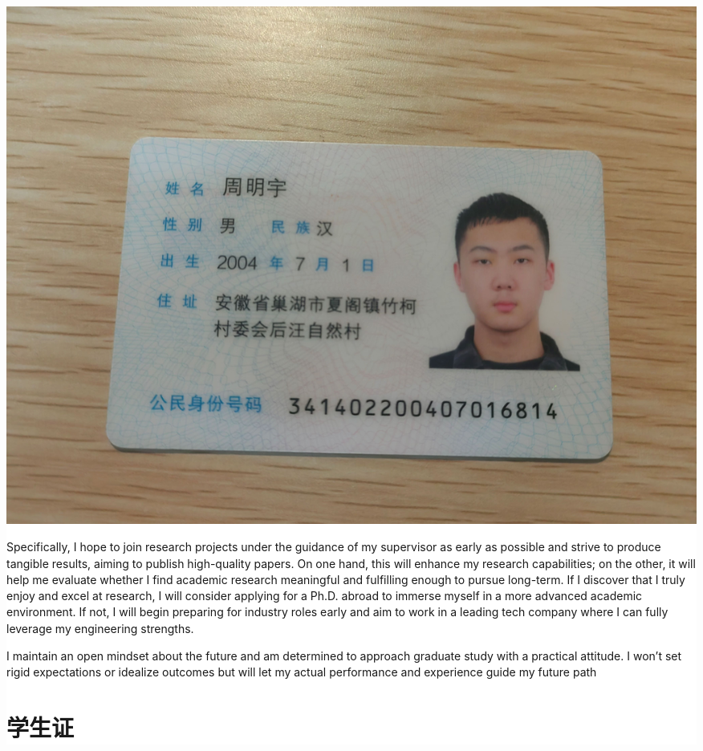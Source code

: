 ![身份证2](./assets/身份证2.jpg)

Specifically, I hope to join research projects under the guidance of my supervisor as early as possible and strive to produce tangible results, aiming to publish high-quality papers. On one hand, this will enhance my research capabilities; on the other, it will help me evaluate whether I find academic research meaningful and fulfilling enough to pursue long-term. If I discover that I truly enjoy and excel at research, I will consider applying for a Ph.D. abroad to immerse myself in a more advanced academic environment. If not, I will begin preparing for industry roles early and aim to work in a leading tech company where I can fully leverage my engineering strengths.

I maintain an open mindset about the future and am determined to approach graduate study with a practical attitude. I won’t set rigid expectations or idealize outcomes but will let my actual performance and experience guide my future path





# 学生证
